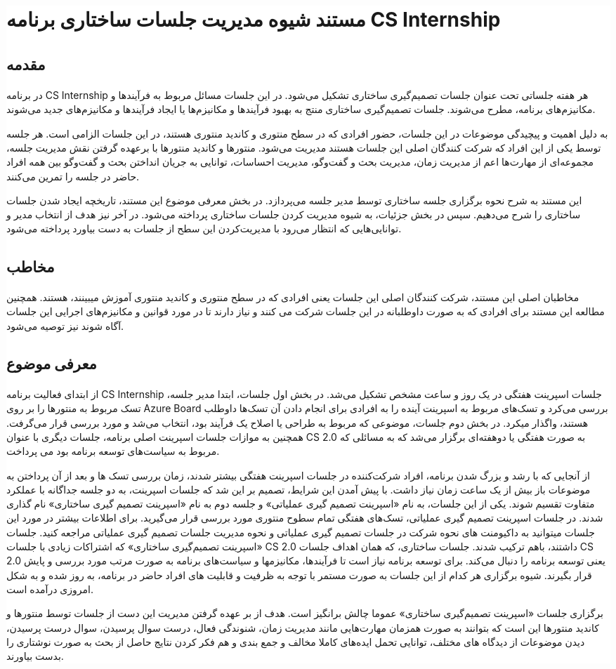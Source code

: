 # مستند شیوه مدیریت جلسات ساختاری برنامه CS Internship

## مقدمه

در برنامه CS Internship هر هفته جلساتی تحت عنوان جلسات تصمیم‌گیری ساختاری تشکیل می‌شود. در این جلسات مسائل مربوط به فرآيندها و مکانیزم‌های برنامه، مطرح می‌شوند. جلسات تصمیم‌گیری ساختاری منتج به بهبود فرآیند‌ها و مکانیزم‌ها یا ایجاد فرآیند‌ها و مکانیزم‌های جدید می‌شوند.

به دلیل اهمیت و پیچیدگی موضوعات در این جلسات، حضور افرادی که در سطح منتوری و کاندید منتوری هستند، در این جلسات الزامی است. هر جلسه توسط یکی از این افراد که شرکت کنندگان اصلی این جلسات هستند مدیریت می‌شود. منتورها و کاندید منتورها با برعهده گرفتن نقش مدیریت جلسه، مجموعه‌ای از مهارت‌ها اعم از مدیریت زمان، مدیریت بحث و گفت‌وگو، مدیریت احساسات، توانایی به جریان انداختن بحث و گفت‌وگو بین همه افراد حاضر در جلسه را تمرین می‌کنند.

این مستند به شرح نحوه برگزاری جلسه ساختاری توسط مدیر جلسه می‌پردازد. در بخش معرفی موضوع این مستند، تاریخچه ایجاد شدن جلسات ساختاری را شرح می‌دهیم. سپس در بخش جزئیات، به شیوه مدیریت کردن جلسات ساختاری پرداخته می‌شود. در آخر نیز هدف از انتخاب مدیر و توانایی‌هایی که انتظار می‌رود با مدیریت‌کردن این سطح از جلسات به دست بیاورد پرداخته می‌شود.

## مخاطب

مخاطبان اصلی این مستند، شرکت کنندگان اصلی این جلسات یعنی افرادی که در سطح منتوری و کاندید منتوری آموزش میبینند، هستند. همچنین مطالعه این مستند برای افرادی که به صورت داوطلبانه در این جلسات شرکت می کنند و نیاز دارند تا در مورد قوانین و مکانیزم‌های اجرایی این جلسات آگاه شوند نیز توصیه می‌شود.

## معرفی موضوع

از ابتدای فعالیت برنامه CS Internship جلسات اسپرینت هفتگی در یک روز و ساعت مشخص تشکیل می‌شد. در بخش اول جلسات، ابتدا مدیر جلسه، تسک مربوط به منتورها را بر روی Azure Board بررسی می‌کرد و تسک‌های مربوط به اسپرینت آینده را به افرادی برای انجام دادن آن تسک‌ها داوطلب هستند، واگذار میکرد. در بخش دوم جلسات، موضوعی که مربوط به طراحی یا اصلاح یک فرآیند بود، انتخاب می‌شد و مورد بررسی قرار می‌گرفت. همچنین به موازات جلسات اسپرینت اصلی برنامه، جلسات دیگری با عنوان CS 2.0 به صورت هفتگی یا دوهفته‌ای برگزار می‌شد که به مسائلی که مربوط به سیاست‌های توسعه برنامه بود می پرداخت.

از آنجایی که با رشد و بزرگ شدن برنامه، افراد شرکت‌کننده در جلسات اسپرینت هفتگی بیشتر شدند، زمان بررسی تسک ها و بعد از آن پرداختن به موضوعات باز بیش از یک ساعت زمان نیاز داشت. با پیش آمدن این شرایط، تصمیم بر این شد که جلسات اسپرینت، به دو جلسه جداگانه با عملکرد متفاوت تقسیم شوند. یکی از این جلسات، به نام «اسپرینت تصمیم گیری عملیاتی» و جلسه دوم به نام «اسپرینت تصمیم گیری ساختاری» نام گذاری شدند. در جلسات اسپرینت تصمیم گیری عملیاتی، تسک‌های هفتگی تمام سطوح منتوری مورد بررسی قرار می‌گیرید. برای اطلاعات بیشتر در مورد این جلسات میتوانید به داکیومنت های نحوه شرکت در جلسات تصمیم گیری عملیاتی و نحوه مدیریت جلسات تصمیم گیری عملیاتی مراجعه کنید. جلسات «اسپرینت تصمیم‌گیری ساختاری» که اشتراکات زیادی با جلسات CS 2.0 داشتند، باهم ترکیب شدند. جلسات ساختاری، که همان اهداف جلسات CS 2.0 یعنی توسعه برنامه را دنبال می‌کند. برای توسعه برنامه نیاز است تا فرآیندها، مکانیزمها و سیاست‌های برنامه به صورت مرتب مورد بررسی و پایش قرار بگیرند. شیوه برگزاری هر کدام از این جلسات به صورت مستمر با توجه به ظرفیت و قابلیت های افراد حاضر در برنامه، به روز شده و به شکل امروزی درآمده است.

برگزاری جلسات «اسپرینت تصمیم‌گیری ساختاری» عموما چالش برانگیز است. هدف از بر عهده گرفتن مدیریت این دست از جلسات توسط منتور‌ها و کاندید منتور‌ها این است که بتوانند به صورت همزمان مهارت‌هایی مانند مدیریت زمان‌، شنوندگی فعال، درست سوال پرسیدن، سوال درست پرسیدن، دیدن موضوعات از دیدگاه های مختلف، توانایی تحمل ایده‌های کاملا مخالف و جمع بندی و هم فکر کردن نتایج حاصل از بحث به صورت نوشتاری را بدست بیاورند.
